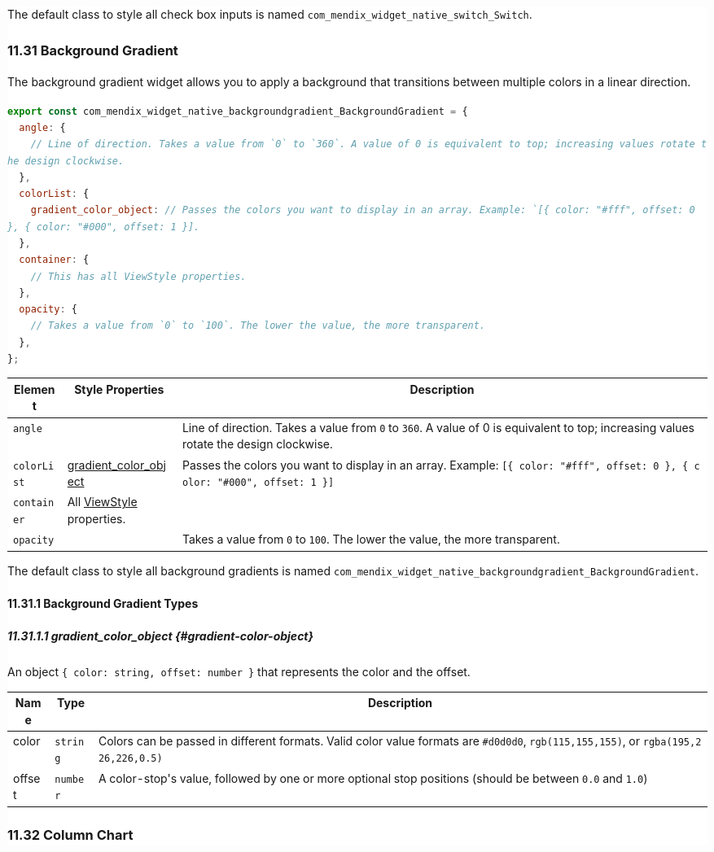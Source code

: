 The default class to style all check box inputs is named `com_mendix_widget_native_switch_Switch`.

### 11.31 Background Gradient

The background gradient widget allows you to apply a background that transitions between multiple colors in a linear direction.

```javascript
export const com_mendix_widget_native_backgroundgradient_BackgroundGradient = {
  angle: {
    // Line of direction. Takes a value from `0` to `360`. A value of 0 is equivalent to top; increasing values rotate the design clockwise.
  },
  colorList: {
    gradient_color_object: // Passes the colors you want to display in an array. Example: `[{ color: "#fff", offset: 0 }, { color: "#000", offset: 1 }].
  },
  container: {
    // This has all ViewStyle properties. 
  },
  opacity: {
    // Takes a value from `0` to `100`. The lower the value, the more transparent.
  },
};
```

| Element | Style Properties    | Description |
| --- | --- | --- |
| `angle` | | Line of direction. Takes a value from `0` to `360`. A value of 0 is equivalent to top; increasing values rotate the design clockwise. |
| `colorList` | [gradient_color_object](#gradient-color-object) | Passes the colors you want to display in an array. Example: `[{ color: "#fff", offset: 0 }, { color: "#000", offset: 1 }]` |
| `container` | All [ViewStyle](https://reactnative.dev/docs/view-style-props) properties. | |
| `opacity` | | Takes a value from `0` to `100`. The lower the value, the more transparent. |

The default class to style all background gradients is named `com_mendix_widget_native_backgroundgradient_BackgroundGradient`.

#### 11.31.1 Background Gradient Types

##### 11.31.1.1 gradient_color_object {#gradient-color-object}

An object `{ color: string, offset: number }` that represents the color and the offset.

| Name | Type | Description |
| --- | --- | --- |
| color | `string` | Colors can be passed in different formats. Valid color value formats are `#d0d0d0`, `rgb(115,155,155)`, or `rgba(195,226,226,0.5)` |
| offset | `number` | A color-stop's value, followed by one or more optional stop positions (should be between `0.0` and `1.0`) |

### 11.32 Column Chart
